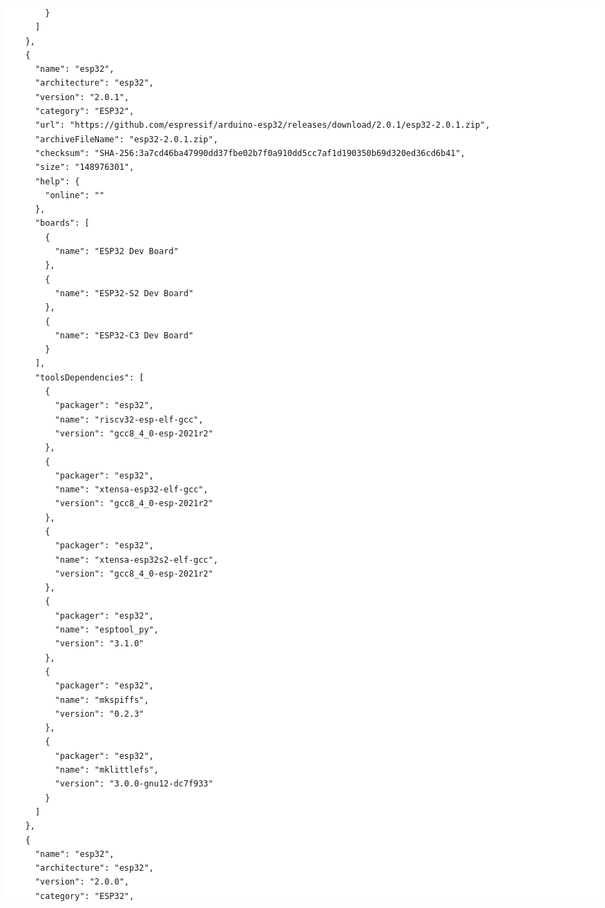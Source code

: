             }
          ]
        },
        {
          "name": "esp32",
          "architecture": "esp32",
          "version": "2.0.1",
          "category": "ESP32",
          "url": "https://github.com/espressif/arduino-esp32/releases/download/2.0.1/esp32-2.0.1.zip",
          "archiveFileName": "esp32-2.0.1.zip",
          "checksum": "SHA-256:3a7cd46ba47990dd37fbe02b7f0a910dd5cc7af1d190350b69d320ed36cd6b41",
          "size": "148976301",
          "help": {
            "online": ""
          },
          "boards": [
            {
              "name": "ESP32 Dev Board"
            },
            {
              "name": "ESP32-S2 Dev Board"
            },
            {
              "name": "ESP32-C3 Dev Board"
            }
          ],
          "toolsDependencies": [
            {
              "packager": "esp32",
              "name": "riscv32-esp-elf-gcc",
              "version": "gcc8_4_0-esp-2021r2"
            },
            {
              "packager": "esp32",
              "name": "xtensa-esp32-elf-gcc",
              "version": "gcc8_4_0-esp-2021r2"
            },
            {
              "packager": "esp32",
              "name": "xtensa-esp32s2-elf-gcc",
              "version": "gcc8_4_0-esp-2021r2"
            },
            {
              "packager": "esp32",
              "name": "esptool_py",
              "version": "3.1.0"
            },
            {
              "packager": "esp32",
              "name": "mkspiffs",
              "version": "0.2.3"
            },
            {
              "packager": "esp32",
              "name": "mklittlefs",
              "version": "3.0.0-gnu12-dc7f933"
            }
          ]
        },
        {
          "name": "esp32",
          "architecture": "esp32",
          "version": "2.0.0",
          "category": "ESP32",